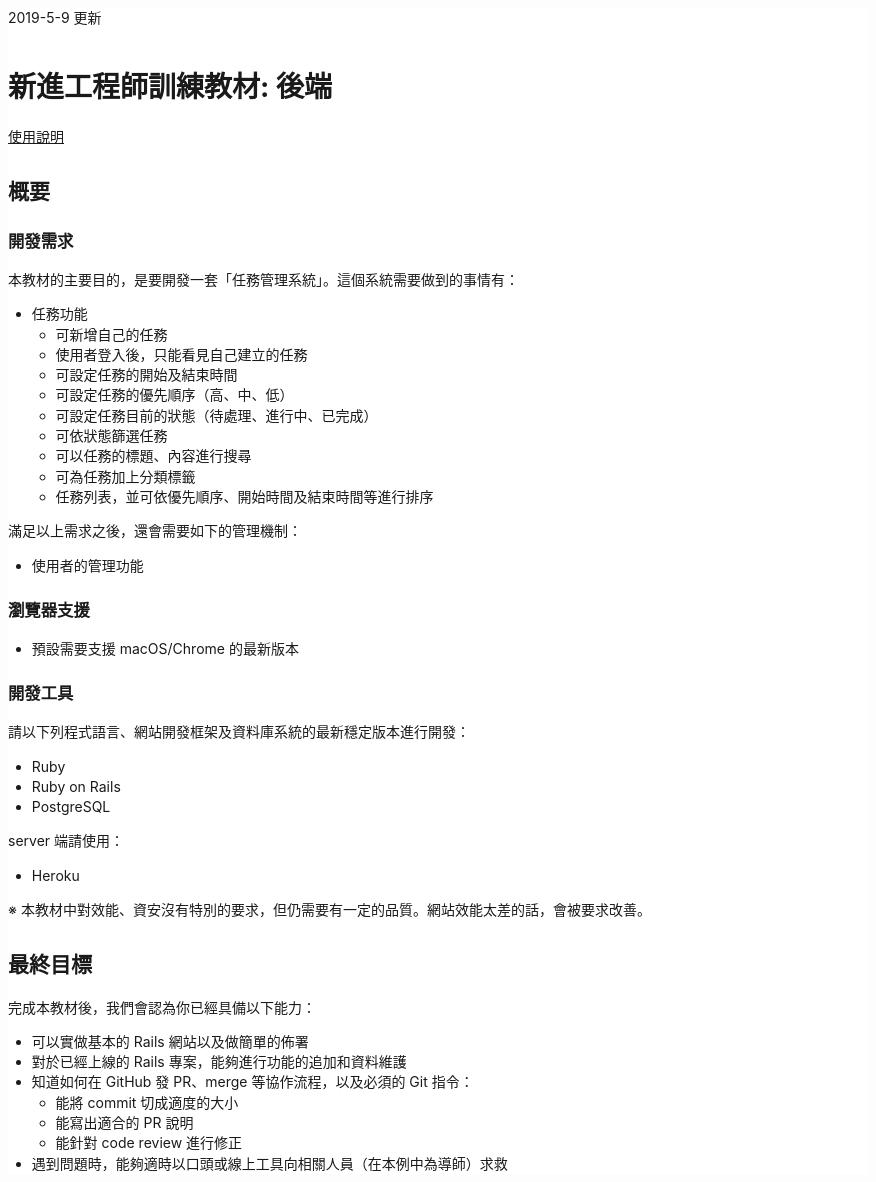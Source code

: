 2019-5-9 更新

# 新進工程師訓練教材: 後端

[使用說明](README.md)

## 概要

### 開發需求

本教材的主要目的，是要開發一套「任務管理系統」。這個系統需要做到的事情有：

- 任務功能
  - 可新增自己的任務
  - 使用者登入後，只能看見自己建立的任務
  - 可設定任務的開始及結束時間
  - 可設定任務的優先順序（高、中、低）
  - 可設定任務目前的狀態（待處理、進行中、已完成）
  - 可依狀態篩選任務
  - 可以任務的標題、內容進行搜尋
  - 可為任務加上分類標籤
  - 任務列表，並可依優先順序、開始時間及結束時間等進行排序

滿足以上需求之後，還會需要如下的管理機制：

- 使用者的管理功能

### 瀏覽器支援

- 預設需要支援 macOS/Chrome 的最新版本

### 開發工具

請以下列程式語言、網站開發框架及資料庫系統的最新穩定版本進行開發：

- Ruby
- Ruby on Rails
- PostgreSQL

server 端請使用：

- Heroku

※ 本教材中對效能、資安沒有特別的要求，但仍需要有一定的品質。網站效能太差的話，會被要求改善。

## 最終目標

完成本教材後，我們會認為你已經具備以下能力：

- 可以實做基本的 Rails 網站以及做簡單的佈署
- 對於已經上線的 Rails 專案，能夠進行功能的追加和資料維護
- 知道如何在 GitHub 發 PR、merge 等協作流程，以及必須的 Git 指令：
  - 能將 commit 切成適度的大小
  - 能寫出適合的 PR 說明
  - 能針對 code review 進行修正
- 遇到問題時，能夠適時以口頭或線上工具向相關人員（在本例中為導師）求救
